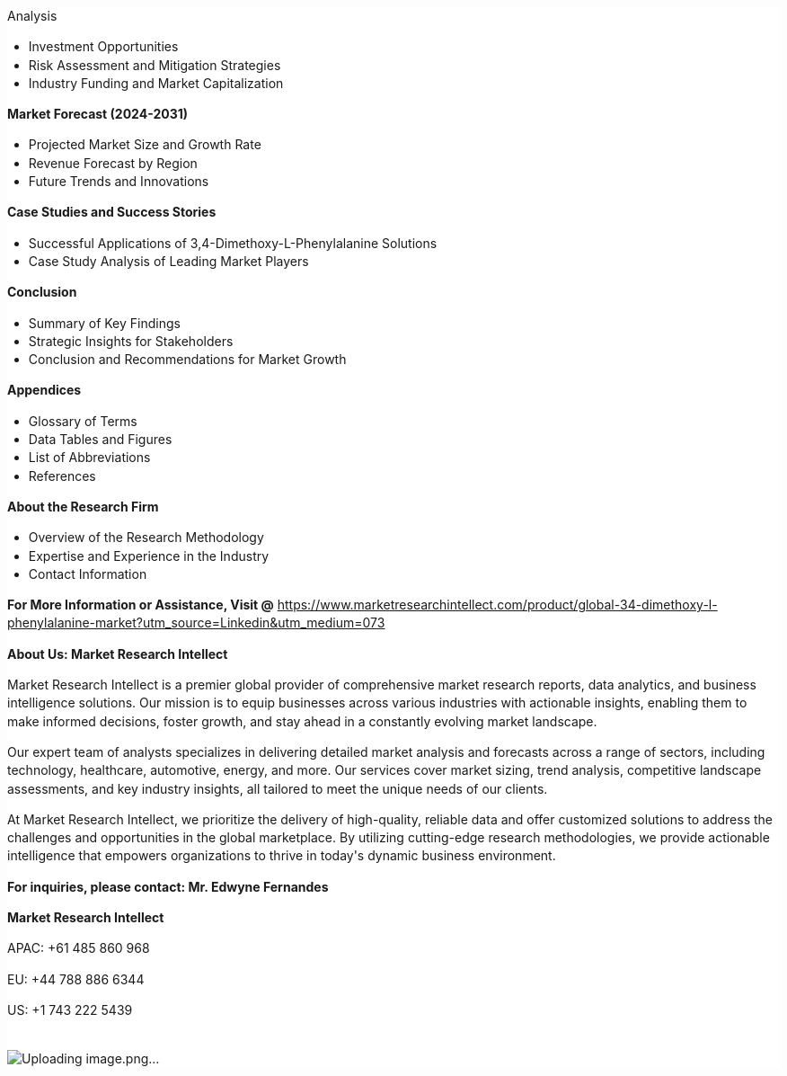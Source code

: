 Analysis</strong></p><ul><li>Investment Opportunities</li><li>Risk Assessment and Mitigation Strategies</li><li>Industry Funding and Market Capitalization</li></ul><p><strong>Market Forecast (2024-2031)</strong></p><ul><li>Projected Market Size and Growth Rate</li><li>Revenue Forecast by Region</li><li>Future Trends and Innovations</li></ul><p><strong>Case Studies and Success Stories</strong></p><ul><li>Successful Applications of 3,4-Dimethoxy-L-Phenylalanine Solutions</li><li>Case Study Analysis of Leading Market Players</li></ul><p><strong>Conclusion</strong></p><ul><li>Summary of Key Findings</li><li>Strategic Insights for Stakeholders</li><li>Conclusion and Recommendations for Market Growth</li></ul><p><strong>Appendices</strong></p><ul><li>Glossary of Terms</li><li>Data Tables and Figures</li><li>List of Abbreviations</li><li>References</li></ul><p><strong>About the Research Firm</strong></p><ul><li>Overview of the Research Methodology</li><li>Expertise and Experience in the Industry</li><li>Contact Information</li></ul></div><div class="article-main__content" data-test-id="publishing-text-block"><p><span class="font-[700]"><strong>For More Information or Assistance, Visit @</strong>&nbsp;<a href="https://www.marketresearchintellect.com/product/global-34-dimethoxy-l-phenylalanine-market?utm_source=Linkedin&utm_medium=073">https://www.marketresearchintellect.com/product/global-34-dimethoxy-l-phenylalanine-market?utm_source=Linkedin&utm_medium=073</a></span></p><p><strong>About Us: Market Research Intellect</strong></p><p>Market Research Intellect is a premier global provider of comprehensive market research reports, data analytics, and business intelligence solutions. Our mission is to equip businesses across various industries with actionable insights, enabling them to make informed decisions, foster growth, and stay ahead in a constantly evolving market landscape.</p><p>Our expert team of analysts specializes in delivering detailed market analysis and forecasts across a range of sectors, including technology, healthcare, automotive, energy, and more. Our services cover market sizing, trend analysis, competitive landscape assessments, and key industry insights, all tailored to meet the unique needs of our clients.</p><p>At Market Research Intellect, we prioritize the delivery of high-quality, reliable data and offer customized solutions to address the challenges and opportunities in the global marketplace. By utilizing cutting-edge research methodologies, we provide actionable intelligence that empowers organizations to thrive in today's dynamic business environment.</p><p><strong>For inquiries, please contact: Mr. Edwyne Fernandes</strong></p><p><strong>Market Research Intellect</strong></p><p>APAC: +61 485 860 968</p><p>EU: +44 788 886 6344</p><p>US: +1 743 222 5439</p></div><div class="article-main__content" data-test-id="publishing-text-block">&nbsp;</div>
![Uploading image.png…]()
